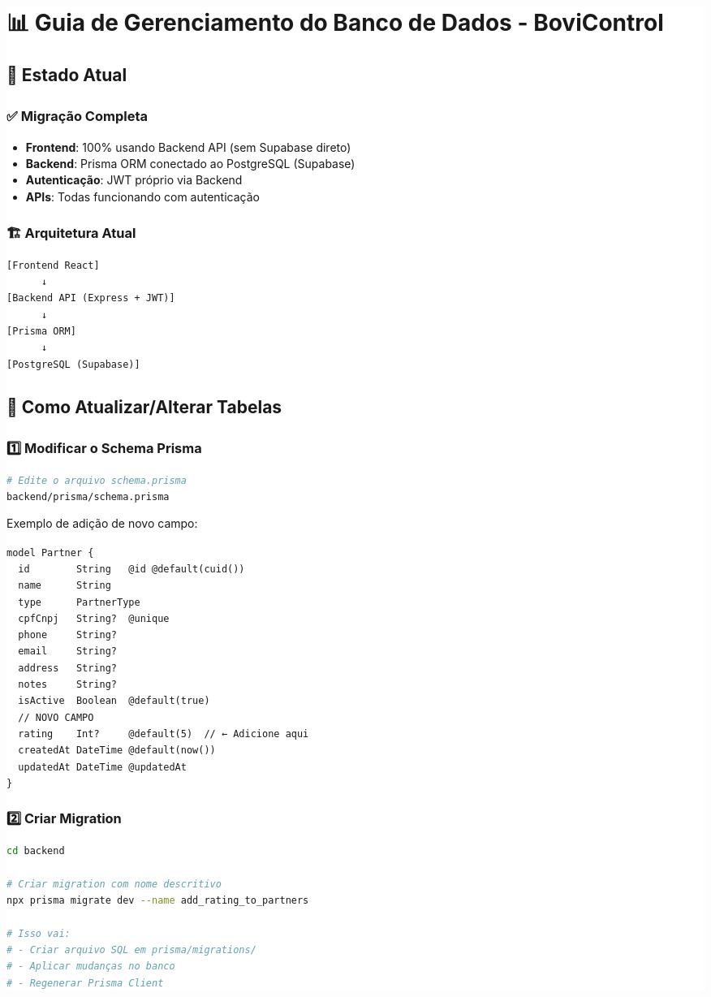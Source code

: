# 📊 Guia de Gerenciamento do Banco de Dados - BoviControl

## 🚀 Estado Atual

### ✅ Migração Completa
- **Frontend**: 100% usando Backend API (sem Supabase direto)
- **Backend**: Prisma ORM conectado ao PostgreSQL (Supabase)
- **Autenticação**: JWT próprio via Backend
- **APIs**: Todas funcionando com autenticação

### 🏗️ Arquitetura Atual
```
[Frontend React] 
      ↓
[Backend API (Express + JWT)]
      ↓
[Prisma ORM]
      ↓
[PostgreSQL (Supabase)]
```

## 📝 Como Atualizar/Alterar Tabelas

### 1️⃣ **Modificar o Schema Prisma**
```bash
# Edite o arquivo schema.prisma
backend/prisma/schema.prisma
```

Exemplo de adição de novo campo:
```prisma
model Partner {
  id        String   @id @default(cuid())
  name      String
  type      PartnerType
  cpfCnpj   String?  @unique
  phone     String?
  email     String?
  address   String?
  notes     String?
  isActive  Boolean  @default(true)
  // NOVO CAMPO
  rating    Int?     @default(5)  // ← Adicione aqui
  createdAt DateTime @default(now())
  updatedAt DateTime @updatedAt
}
```

### 2️⃣ **Criar Migration**
```bash
cd backend

# Criar migration com nome descritivo
npx prisma migrate dev --name add_rating_to_partners

# Isso vai:
# - Criar arquivo SQL em prisma/migrations/
# - Aplicar mudanças no banco
# - Regenerar Prisma Client
```
